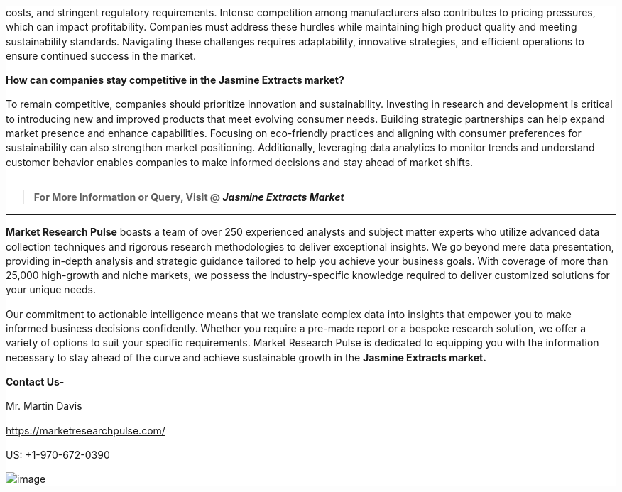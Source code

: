 costs, and stringent regulatory requirements. Intense competition among manufacturers also contributes to pricing pressures, which can impact profitability. Companies must address these hurdles while maintaining high product quality and meeting sustainability standards. Navigating these challenges requires adaptability, innovative strategies, and efficient operations to ensure continued success in the market.</p><p><strong>How can companies stay competitive in the Jasmine Extracts market?</strong></p><p>To remain competitive, companies should prioritize innovation and sustainability. Investing in research and development is critical to introducing new and improved products that meet evolving consumer needs. Building strategic partnerships can help expand market presence and enhance capabilities. Focusing on eco-friendly practices and aligning with consumer preferences for sustainability can also strengthen market positioning. Additionally, leveraging data analytics to monitor trends and understand customer behavior enables companies to make informed decisions and stay ahead of market shifts.</p><hr /><blockquote><p><strong>For More Information or Query, Visit @&nbsp;<em><a href="https://marketresearchpulse.com/report/28880/jasmine-extracts-market?utm_source=Linkedin&utm_medium=0116">Jasmine Extracts Market</a></em></strong></p></blockquote><hr /><p><strong>Market Research Pulse</strong> boasts a team of over 250 experienced analysts and subject matter experts who utilize advanced data collection techniques and rigorous research methodologies to deliver exceptional insights. We go beyond mere data presentation, providing in-depth analysis and strategic guidance tailored to help you achieve your business goals. With coverage of more than 25,000 high-growth and niche markets, we possess the industry-specific knowledge required to deliver customized solutions for your unique needs.</p><p>Our commitment to actionable intelligence means that we translate complex data into insights that empower you to make informed business decisions confidently. Whether you require a pre-made report or a bespoke research solution, we offer a variety of options to suit your specific requirements. Market Research Pulse is dedicated to equipping you with the information necessary to stay ahead of the curve and achieve sustainable growth in the <strong>Jasmine Extracts market.</strong></p><p><strong>Contact Us-</strong></p><p>Mr. Martin Davis</p><p>https://marketresearchpulse.com/</p><p>US: +1-970-672-0390</p>
![image](https://github.com/user-attachments/assets/cd4347fc-b2ac-4a09-999f-1544f93d4ce0)
